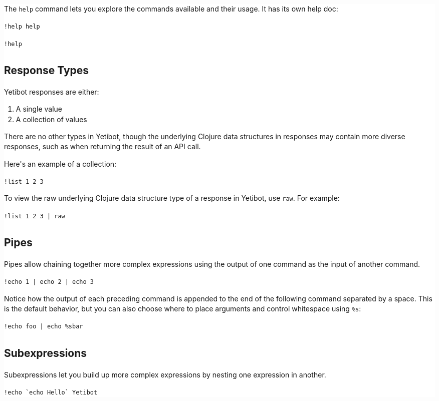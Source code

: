 The `help` command lets you explore the commands available and their usage. It
has its own help doc:

```yetibot
!help help
```

```yetibot
!help
```

## Response Types

Yetibot responses are either:

1. A single value
1. A collection of values

There are no other types in Yetibot, though the underlying Clojure data
structures in responses may contain more diverse responses, such as when
returning the result of an API call.

Here's an example of a collection:

```yetibot
!list 1 2 3
```

To view the raw underlying Clojure data structure type of a response in Yetibot,
use `raw`. For example:

```yetibot
!list 1 2 3 | raw
```

## Pipes

Pipes allow chaining together more complex expressions using the output of one
command as the input of another command.

```yetibot
!echo 1 | echo 2 | echo 3
```

Notice how the output of each preceding command is appended to the end of the
following command separated by a space. This is the default behavior, but you
can also choose where to place arguments and control whitespace using `%s`:

```yetibot
!echo foo | echo %sbar
```

## Subexpressions

Subexpressions let you build up more complex expressions by nesting one
expression in another.

```yetibot
!echo `echo Hello` Yetibot
```
